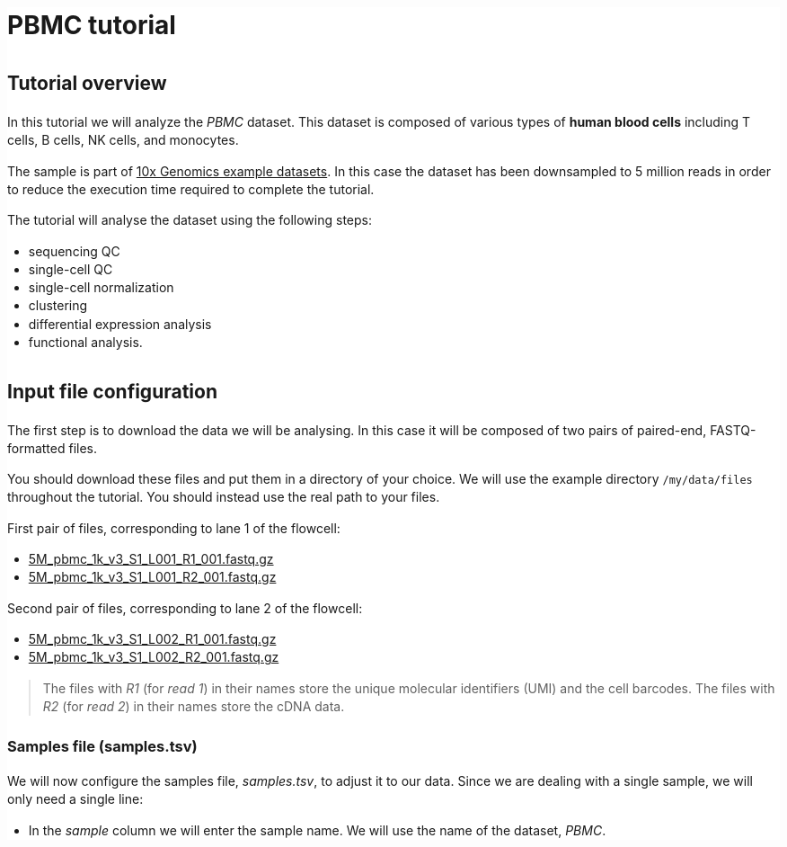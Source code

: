 # PBMC tutorial
## Tutorial overview

In this tutorial we will analyze the *PBMC* dataset. This dataset is composed of various types of **human blood cells** including T cells, B cells, NK cells, and monocytes.

The sample is part of [10x Genomics example datasets](https://support.10xgenomics.com/single-cell-gene-expression/datasets).
In this case the dataset has been
downsampled to 5 million reads in order to reduce the execution time required to complete the tutorial.

The tutorial will analyse the dataset using the following steps:
- sequencing QC
- single-cell QC
- single-cell normalization
- clustering
- differential expression analysis
- functional analysis.

## Input file configuration

The first step is to download the data we will be analysing. In this case it will be composed of two pairs of paired-end, FASTQ-formatted files.

You should download these files and put them in a directory of your choice. We will use the example directory `/my/data/files` throughout the tutorial. You should instead use the real path to your files.

First pair of files, corresponding to lane 1 of the flowcell:
- [5M_pbmc_1k_v3_S1_L001_R1_001.fastq.gz](https://bioinformatics.cnio.es/data/pipelines/single_cell/10x_sample_data/pbmc_5M/5M_pbmc_1k_v3_S1_L001_R1_001.fastq.gz)
- [5M_pbmc_1k_v3_S1_L001_R2_001.fastq.gz](https://bioinformatics.cnio.es/data/pipelines/single_cell/10x_sample_data/pbmc_5M/5M_pbmc_1k_v3_S1_L001_R2_001.fastq.gz)

Second pair of files, corresponding to lane 2 of the flowcell:
- [5M_pbmc_1k_v3_S1_L002_R1_001.fastq.gz](https://bioinformatics.cnio.es/data/pipelines/single_cell/10x_sample_data/pbmc_5M/5M_pbmc_1k_v3_S1_L002_R1_001.fastq.gz)
- [5M_pbmc_1k_v3_S1_L002_R2_001.fastq.gz](https://bioinformatics.cnio.es/data/pipelines/single_cell/10x_sample_data/pbmc_5M/5M_pbmc_1k_v3_S1_L002_R2_001.fastq.gz)

> The files with *R1* (for *read 1*) in their names store the unique molecular identifiers (UMI) and the cell barcodes.
> The files with *R2* (for *read 2*) in their names store the cDNA data.

### Samples file (samples.tsv)
We will now configure the samples file, *samples.tsv*, to adjust it to our data. Since we are dealing with a single sample, we will only need a single line:

- In the *sample* column we will enter the sample name. We will use the name of the dataset, *PBMC*.
